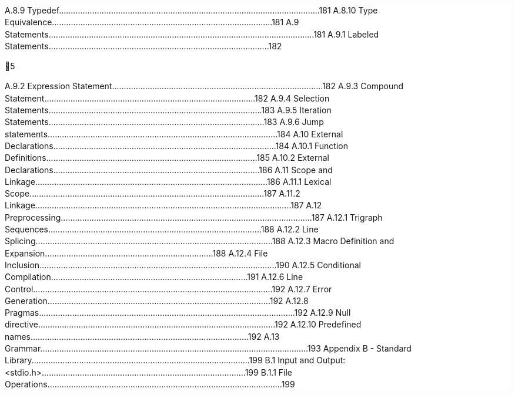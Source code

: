 A.8.9 Typedef..............................................................................................................181
A.8.10 Type Equivalence.............................................................................................181
A.9 Statements................................................................................................................181
A.9.1 Labeled Statements.............................................................................................182

5

A.9.2 Expression Statement.........................................................................................182
A.9.3 Compound Statement.........................................................................................182
A.9.4 Selection Statements..........................................................................................183
A.9.5 Iteration Statements...........................................................................................183
A.9.6 Jump statements.................................................................................................184
A.10 External Declarations..............................................................................................184
A.10.1 Function Definitions.........................................................................................185
A.10.2 External Declarations.......................................................................................186
A.11 Scope and Linkage..................................................................................................186
A.11.1 Lexical Scope...................................................................................................187
A.11.2 Linkage............................................................................................................187
A.12 Preprocessing..........................................................................................................187
A.12.1 Trigraph Sequences..........................................................................................188
A.12.2 Line Splicing....................................................................................................188
A.12.3 Macro Definition and Expansion.......................................................................188
A.12.4 File Inclusion....................................................................................................190
A.12.5 Conditional Compilation...................................................................................191
A.12.6 Line Control.....................................................................................................192
A.12.7 Error Generation..............................................................................................192
A.12.8 Pragmas............................................................................................................192
A.12.9 Null directive....................................................................................................192
A.12.10 Predefined names............................................................................................192
A.13 Grammar.................................................................................................................193
Appendix B - Standard Library............................................................................................199
B.1 Input and Output: <stdio.h>......................................................................................199
B.1.1 File Operations...................................................................................................199